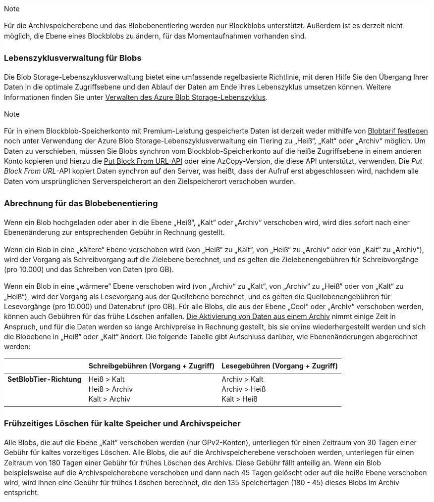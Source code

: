 > [!NOTE]
> Für die Archivspeicherebene und das Blobebenentiering werden nur Blockblobs unterstützt. Außerdem ist es derzeit nicht möglich, die Ebene eines Blockblobs zu ändern, für das Momentaufnahmen vorhanden sind.

### <a name="blob-lifecycle-management"></a>Lebenszyklusverwaltung für Blobs

Die Blob Storage-Lebenszyklusverwaltung bietet eine umfassende regelbasierte Richtlinie, mit deren Hilfe Sie den Übergang Ihrer Daten in die optimale Zugriffsebene und den Ablauf der Daten am Ende ihres Lebenszyklus umsetzen können. Weitere Informationen finden Sie unter [Verwalten des Azure Blob Storage-Lebenszyklus](storage-lifecycle-management-concepts.md).  

> [!NOTE]
> Für in einem Blockblob-Speicherkonto mit Premium-Leistung gespeicherte Daten ist derzeit weder mithilfe von [Blobtarif festlegen](/rest/api/storageservices/set-blob-tier) noch unter Verwendung der Azure Blob Storage-Lebenszyklusverwaltung ein Tiering zu „Heiß“, „Kalt“ oder „Archiv“ möglich.
> Um Daten zu verschieben, müssen Sie Blobs synchron vom Blockblob-Speicherkonto auf die heiße Zugriffsebene in einem anderen Konto kopieren und hierzu die [Put Block From URL-API](/rest/api/storageservices/put-block-from-url) oder eine AzCopy-Version, die diese API unterstützt, verwenden.
> Die *Put Block From URL*-API kopiert Daten synchron auf den Server, was heißt, dass der Aufruf erst abgeschlossen wird, nachdem alle Daten vom ursprünglichen Serverspeicherort an den Zielspeicherort verschoben wurden.

### <a name="blob-level-tiering-billing"></a>Abrechnung für das Blobebenentiering

Wenn ein Blob hochgeladen oder aber in die Ebene „Heiß“, „Kalt“ oder „Archiv“ verschoben wird, wird dies sofort nach einer Ebenenänderung zur entsprechenden Gebühr in Rechnung gestellt.

Wenn ein Blob in eine „kältere“ Ebene verschoben wird (von „Heiß“ zu „Kalt“, von „Heiß“ zu „Archiv“ oder von „Kalt“ zu „Archiv“), wird der Vorgang als Schreibvorgang auf die Zielebene berechnet, und es gelten die Zielebenengebühren für Schreibvorgänge (pro 10.000) und das Schreiben von Daten (pro GB).

Wenn ein Blob in eine „wärmere“ Ebene verschoben wird (von „Archiv“ zu „Kalt“, von „Archiv“ zu „Heiß“ oder von „Kalt“ zu „Heiß“), wird der Vorgang als Lesevorgang aus der Quellebene berechnet, und es gelten die Quellebenengebühren für Lesevorgänge (pro 10.000) und Datenabruf (pro GB). Für alle Blobs, die aus der Ebene „Cool“ oder „Archiv“ verschoben werden, können auch Gebühren für das frühe Löschen anfallen. [Die Aktivierung von Daten aus einem Archiv](storage-blob-rehydration.md) nimmt einige Zeit in Anspruch, und für die Daten werden so lange Archivpreise in Rechnung gestellt, bis sie online wiederhergestellt werden und sich die Blobebene in „Heiß“ oder „Kalt“ ändert. Die folgende Tabelle gibt Aufschluss darüber, wie Ebenenänderungen abgerechnet werden:

| | **Schreibgebühren (Vorgang + Zugriff)** | **Lesegebühren (Vorgang + Zugriff)**
| ---- | ----- | ----- |
| **SetBlobTier-Richtung** | Heiß > Kalt<br> Heiß > Archiv<br> Kalt > Archiv | Archiv > Kalt<br> Archiv > Heiß<br> Kalt > Heiß

### <a name="cool-and-archive-early-deletion"></a>Frühzeitiges Löschen für kalte Speicher und Archivspeicher

Alle Blobs, die auf die Ebene „Kalt“ verschoben werden (nur GPv2-Konten), unterliegen für einen Zeitraum von 30 Tagen einer Gebühr für kaltes vorzeitiges Löschen. Alle Blobs, die auf die Archivspeicherebene verschoben werden, unterliegen für einen Zeitraum von 180 Tagen einer Gebühr für frühes Löschen des Archivs. Diese Gebühr fällt anteilig an. Wenn ein Blob beispielsweise auf die Archivspeicherebene verschoben und dann nach 45 Tagen gelöscht oder auf die heiße Ebene verschoben wird, wird Ihnen eine Gebühr für frühes Löschen berechnet, die den 135 Speichertagen (180 - 45) dieses Blobs im Archiv entspricht.
